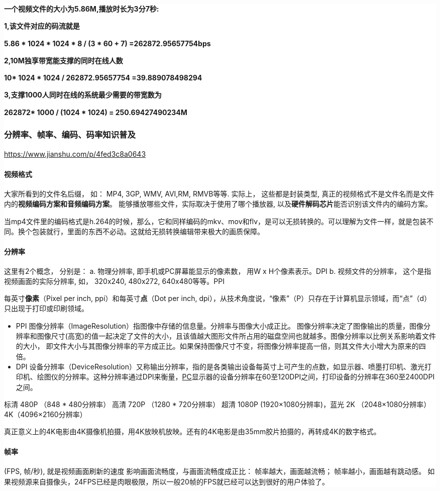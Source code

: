 **一个视频文件的大小为5.86M,播放时长为3分7秒:**

**1,该文件对应的码流就是**

**5.86 \* 1024 \* 1024 \* 8 / (3 \* 60 + 7) =262872.95657754bps**

**2,10M独享带宽能支撑的同时在线人数**

**10\* 1024 \* 1024 / 262872.95657754 =39.889078498294**

**3,支撑1000人同时在线的系统最少需要的带宽数为**

**262872\* 1000 / (1024 \* 1024) = 250.69427490234M**



### 分辨率、帧率、编码、码率知识普及

https://www.jianshu.com/p/4fed3c8a0643

#### 视频格式

大家所看到的文件名后缀， 如： MP4, 3GP, WMV, AVI,RM, RMVB等等. 实际上， 这些都是封装类型, 真正的视频格式不是文件名而是文件内的**视频编码方案和音频编码方案**。 能够播放哪些文件，实际取决于使用了哪个播放器, 以及**硬件解码芯片**能否识别该文件内的编码方案。

当mp4文件里的编码格式是h.264的时候，那么，它和同样编码的mkv、mov和flv，是可以无损转换的。可以理解为文件一样，就是包装不同。换个包装就行，里面的东西不必动。这就给无损转换编辑带来极大的画质保障。

#### 分辨率

这里有2个概念， 分别是：
 a. 物理分辨率, 即手机或PC屏幕能显示的像素数， 用W x H个像素表示。DPI
 b. 视频文件的分辨率， 这个是指视频画面的实际分辨率, 如， 320x240, 480x272, 640x480等等。PPI

每英寸**像素**（Pixel per inch, ppi）和每英寸**点**（Dot per inch, dpi），从技术角度说，“像素”（P）只存在于计算机显示领域，而“点”（d）只出现于打印或印刷领域。

- PPI
   图像分辨率（ImageResolution）指图像中存储的信息量。分辨率与图像大小成正比。
   图像分辨率决定了图像输出的质量，图像分辨率和图像尺寸(高宽)的值一起决定了文件的大小，且该值越大图形文件所占用的磁盘空间也就越多。图像分辨率以比例关系影响着文件的大小， 即文件大小与其图像分辨率的平方成正比。如果保持图像尺寸不变，将图像分辨率提高一倍，则其文件大小增大为原来的四倍。
- DPI
   设备分辨率（DeviceResolution）又称输出分辨率，指的是各类输出设备每英寸上可产生的点数，如显示器、喷墨打印机、激光打印机、绘图仪的分辨率。这种分辨率通过DPI来衡量，[PC](https://links.jianshu.com/go?to=https%3A%2F%2Fbaike.baidu.com%2Fitem%2FPC)显示器的设备分辨率在60至120DPI之间，打印设备的分辨率在360至2400DPI之间。

标清 480P （848 * 480分辨率）
 高清 720P （1280 * 720分辨率）
 超清 1080P (1920×1080分辨率)，蓝光
 2K （2048×1080分辨率）
 4K（4096×2160分辨率）

真正意义上的4K电影由4K摄像机拍摄，用4K放映机放映。还有的4K电影是由35mm胶片拍摄的，再转成4K的数字格式。

#### 帧率

(FPS, 帧/秒), 就是视频画面刷新的速度
 影响画面流畅度，与画面流畅度成正比：
 帧率越大，画面越流畅；
 帧率越小，画面越有跳动感。
 如果视频源来自摄像头，24FPS已经是肉眼极限，所以一般20帧的FPS就已经可以达到很好的用户体验了。
